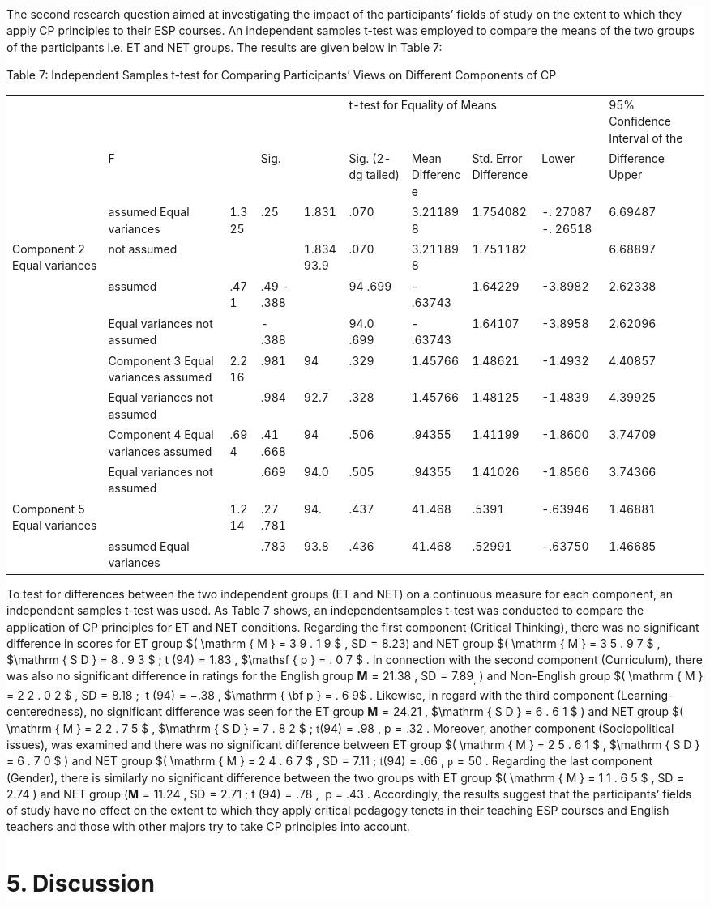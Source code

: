 The second research question aimed at investigating the impact of the participants’ fields of study on the extent to which they apply CP principles to their ESP courses. An independent samples t-test was employed to compare the means of the two groups of the participants i.e. ET and NET groups. The results are given below in Table 7:

Table 7: Independent Samples t-test for Comparing Participants’ Views on Different Components of CP   

<html><body><table><tr><td></td><td></td><td></td><td></td><td></td><td colspan="4">t-test for Equality of Means</td><td>95% Confidence Interval of the</td></tr><tr><td></td><td>F</td><td></td><td>Sig.</td><td></td><td>Sig. (2- dg tailed)</td><td>Mean Difference</td><td>Std. Error Difference</td><td>Lower</td><td>Difference Upper</td></tr><tr><td></td><td>assumed Equal variances</td><td>1.325</td><td>.25</td><td>1.831</td><td>.070</td><td>3.211898</td><td>1.754082</td><td>-. 27087 -. 26518</td><td>6.69487</td></tr><tr><td>Component 2 Equal variances</td><td>not assumed</td><td></td><td></td><td>1.834 93.9</td><td>.070</td><td>3.211898</td><td>1.751182</td><td></td><td>6.68897</td></tr><tr><td></td><td>assumed</td><td>.471</td><td>.49 - .388</td><td></td><td>94 .699</td><td>- .63743</td><td>1.64229</td><td>-3.8982</td><td>2.62338</td></tr><tr><td></td><td>Equal variances not assumed</td><td></td><td>- .388</td><td></td><td>94.0 .699</td><td>- .63743</td><td>1.64107</td><td>-3.8958</td><td>2.62096</td></tr><tr><td></td><td>Component 3 Equal variances assumed</td><td>2.216</td><td>.981</td><td>94</td><td>.329</td><td>1.45766</td><td>1.48621</td><td>-1.4932</td><td>4.40857</td></tr><tr><td></td><td>Equal variances not assumed</td><td></td><td>.984</td><td>92.7</td><td>.328</td><td>1.45766</td><td>1.48125</td><td>-1.4839</td><td>4.39925</td></tr><tr><td></td><td>Component 4 Equal variances assumed</td><td>.694</td><td>.41 .668</td><td>94</td><td>.506</td><td>.94355</td><td>1.41199</td><td>-1.8600</td><td>3.74709</td></tr><tr><td></td><td>Equal variances not assumed</td><td></td><td>.669</td><td>94.0</td><td>.505</td><td>.94355</td><td>1.41026</td><td>-1.8566</td><td>3.74366</td></tr><tr><td>Component 5 Equal variances</td><td></td><td>1.214</td><td>.27 .781</td><td>94.</td><td>.437</td><td>41.468</td><td>.5391</td><td>-.63946</td><td>1.46881</td></tr><tr><td></td><td>assumed Equal variances</td><td></td><td>.783</td><td>93.8</td><td>.436</td><td>41.468</td><td>.52991</td><td>-.63750</td><td>1.46685</td></tr></table></body></html>

To test for differences between the two independent groups (ET and NET) on a continuous measure for each component, an independent samples t-test was used. As Table 7 shows, an independentsamples t-test was conducted to compare the application of CP principles for ET and NET conditions. Regarding the first component (Critical Thinking), there was no significant difference in scores for ET group $( \mathrm { M } = 3 9 . 1 9 $ , $\mathrm { S D } = 8 . 2 3 )$ and NET group $( \mathrm { M } = 3 5 . 9 7 $ , $\mathrm { S D } = 8 . 9 3 $ ; t $( 9 4 ) = 1 . 8 3$ , $\mathsf { p } = . 0 7 $ . In connection with the second component (Curriculum), there was also no significant difference in ratings for the English group $\mathbf { M } = 2 1 . 3 8$ , $\mathrm { S D } = 7 . 8 9 _ { , }$ ) and Non-English group $( \mathrm { M } = 2 2 . 0 2 $ , $\mathrm { S D } = 8 . 1 8$ ; $\mathrm { ~ t ~ } ( 9 4 ) = - . 3 8$ , $\mathrm { \bf p } = . 6 9$ . Likewise, in regard with the third component (Learning-centeredness), no significant difference was seen for the ET group $\mathbf { M } = 2 4 . 2 1$ , $\mathrm { S D } = 6 . 6 1 $ ) and NET group $( \mathrm { M } = 2 2 . 7 5 $ , $\mathrm { S D } = 7 . 8 2 $ ; $\mathfrak { t } ( 9 4 ) = . 9 8$ , $\mathsf { p } = . 3 2$ . Moreover, another component (Sociopolitical issues), was examined and there was no significant difference between ET group $( \mathrm { M } = 2 5 . 6 1 $ , $\mathrm { S D } = 6 . 7 0 $ ) and NET group $( \mathrm { M } = 2 4 . 6 7 $ , $\mathrm { S D } = 7 . 1 1$ ; $\mathfrak { t } ( 9 4 ) = . 6 6$ , $\mathtt { p } = 5 0$ . Regarding the last component (Gender), there is similarly no significant difference between the two groups with ET group $( \mathrm { M } = 1 1 . 6 5 $ , $\mathrm { S D } = 2 . 7 4$ ) and NET group $( \mathbf { M } = 1 1 . 2 4$ , $\mathrm { S D } = 2 . 7 1$ ; t $( 9 4 ) = . 7 8$ , $\mathrm { ~ p ~ } = \ . 4 3$ . Accordingly, the results suggest that the participants’ fields of study have no effect on the extent to which they apply critical pedagogy tenets in their teaching ESP courses and English teachers and those with other majors try to take CP principles into account.

# 5. Discussion
